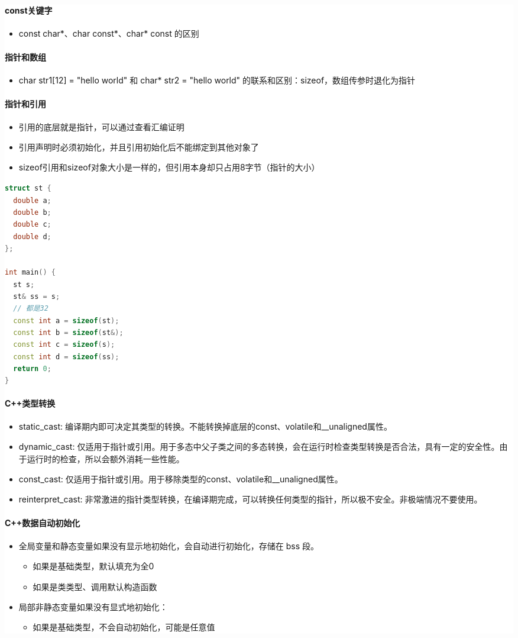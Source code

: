 #### const关键字

- const char*、char const*、char* const 的区别

#### 指针和数组

- char str1[12] = "hello world" 和 char* str2 = "hello world" 的联系和区别：sizeof，数组传参时退化为指针

#### 指针和引用

- 引用的底层就是指针，可以通过查看汇编证明

- 引用声明时必须初始化，并且引用初始化后不能绑定到其他对象了

- sizeof引用和sizeof对象大小是一样的，但引用本身却只占用8字节（指针的大小）

```cpp
struct st {
  double a;
  double b;
  double c;
  double d;
};

int main() {
  st s;
  st& ss = s;
  // 都是32
  const int a = sizeof(st);
  const int b = sizeof(st&);
  const int c = sizeof(s);
  const int d = sizeof(ss);
  return 0;
}
```

#### C++类型转换

- static_cast: 编译期内即可决定其类型的转换。不能转换掉底层的const、volatile和__unaligned属性。

- dynamic_cast: 仅适用于指针或引用。用于多态中父子类之间的多态转换，会在运行时检查类型转换是否合法，具有一定的安全性。由于运行时的检查，所以会额外消耗一些性能。

- const_cast: 仅适用于指针或引用。用于移除类型的const、volatile和__unaligned属性。

- reinterpret_cast: 非常激进的指针类型转换，在编译期完成，可以转换任何类型的指针，所以极不安全。非极端情况不要使用。

#### C++数据自动初始化

- 全局变量和静态变量如果没有显示地初始化，会自动进行初始化，存储在 bss 段。

  - 如果是基础类型，默认填充为全0

  - 如果是类类型、调用默认构造函数

- 局部非静态变量如果没有显式地初始化：

  - 如果是基础类型，不会自动初始化，可能是任意值
